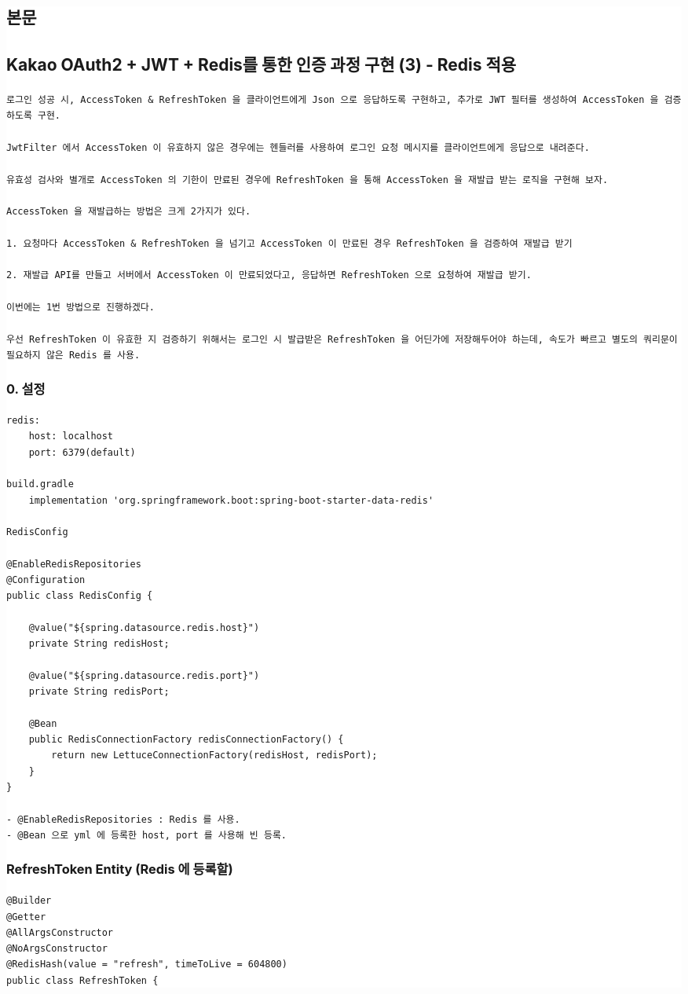 ## 본문

## Kakao OAuth2 + JWT + Redis를 통한 인증 과정 구현 (3) - Redis 적용

    로그인 성공 시, AccessToken & RefreshToken 을 클라이언트에게 Json 으로 응답하도록 구현하고, 추가로 JWT 필터를 생성하여 AccessToken 을 검증하도록 구현.

    JwtFilter 에서 AccessToken 이 유효하지 않은 경우에는 헨들러를 사용하여 로그인 요청 메시지를 클라이언트에게 응답으로 내려준다.

    유효성 검사와 별개로 AccessToken 의 기한이 만료된 경우에 RefreshToken 을 통해 AccessToken 을 재발급 받는 로직을 구현해 보자.

    AccessToken 을 재발급하는 방법은 크게 2가지가 있다.

    1. 요청마다 AccessToken & RefreshToken 을 넘기고 AccessToken 이 만료된 경우 RefreshToken 을 검증하여 재발급 받기

    2. 재발급 API를 만들고 서버에서 AccessToken 이 만료되었다고, 응답하면 RefreshToken 으로 요청하여 재발급 받기.

    이번에는 1번 방법으로 진행하겠다.

    우선 RefreshToken 이 유효한 지 검증하기 위해서는 로그인 시 발급받은 RefreshToken 을 어딘가에 저장해두어야 하는데, 속도가 빠르고 별도의 쿼리문이 필요하지 않은 Redis 를 사용.

### 0. 설정

    redis:
        host: localhost
        port: 6379(default)

    build.gradle
        implementation 'org.springframework.boot:spring-boot-starter-data-redis'

    RedisConfig

    @EnableRedisRepositories
    @Configuration
    public class RedisConfig {

        @value("${spring.datasource.redis.host}")
        private String redisHost;

        @value("${spring.datasource.redis.port}")
        private String redisPort;

        @Bean
        public RedisConnectionFactory redisConnectionFactory() {
            return new LettuceConnectionFactory(redisHost, redisPort);
        }
    }

    - @EnableRedisRepositories : Redis 를 사용.
    - @Bean 으로 yml 에 등록한 host, port 를 사용해 빈 등록.

### RefreshToken Entity (Redis 에 등록할)

    @Builder
    @Getter
    @AllArgsConstructor
    @NoArgsConstructor
    @RedisHash(value = "refresh", timeToLive = 604800)
    public class RefreshToken {
